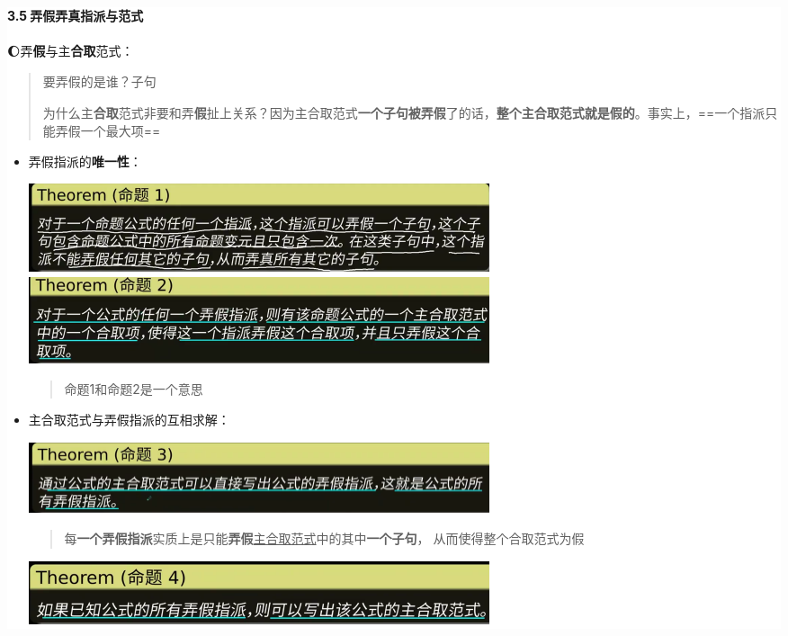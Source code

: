 #### 3.5 弄假弄真指派与范式

:moon:弄**假**与主**合取**范式：

> 要弄假的是谁？子句
>
> 为什么主**合取**范式非要和弄**假**扯上关系？因为主合取范式**一个子句被弄假**了的话，**整个主合取范式就是假的**。事实上，==一个指派只能弄假一个最大项==

- 弄假指派的**唯一性**：

  <img src="pics/image-20220506095954394.png" alt="image-20220506095954394" style="zoom:50%;" />

  <img src="pics/image-20220506100141054.png" alt="image-20220506100141054" style="zoom:50%;" />

  > 命题1和命题2是一个意思

- 主合取范式与弄假指派的互相求解：

  <img src="pics/image-20220506100522544.png" alt="image-20220506100522544" style="zoom:50%;" />

  > 每**一个弄假指派**实质上是只能**弄假**<u>主合取范式</u>中的其中**一个子句**，
  > 从而使得整个合取范式为假

  <img src="pics/image-20220506100615952.png" alt="image-20220506100615952" style="zoom:50%;" />
